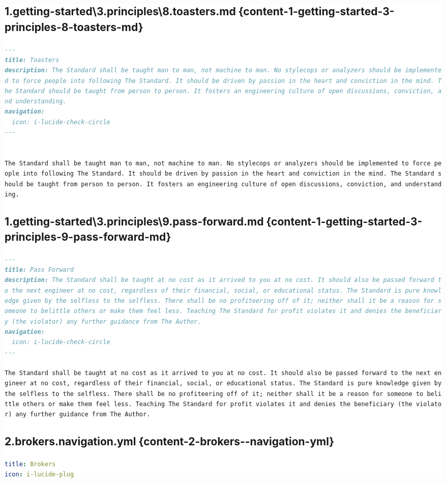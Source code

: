 ## 1.getting-started\3.principles\8.toasters.md {content-1-getting-started-3-principles-8-toasters-md}

```md
---
title: Toasters
description: The Standard shall be taught man to man, not machine to man. No stylecops or analyzers should be implemented to force people into following The Standard. It should be driven by passion in the heart and conviction in the mind. The Standard should be taught from person to person. It fosters an engineering culture of open discussions, conviction, and understanding.
navigation:
  icon: i-lucide-check-circle
---


The Standard shall be taught man to man, not machine to man. No stylecops or analyzers should be implemented to force people into following The Standard. It should be driven by passion in the heart and conviction in the mind. The Standard should be taught from person to person. It fosters an engineering culture of open discussions, conviction, and understanding.
```

## 1.getting-started\3.principles\9.pass-forward.md {content-1-getting-started-3-principles-9-pass-forward-md}

```md
---
title: Pass Forward
description: The Standard shall be taught at no cost as it arrived to you at no cost. It should also be passed forward to the next engineer at no cost, regardless of their financial, social, or educational status. The Standard is pure knowledge given by the selfless to the selfless. There shall be no profiteering off of it; neither shall it be a reason for someone to belittle others or make them feel less. Teaching The Standard for profit violates it and denies the beneficiary (the violator) any further guidance from The Author.
navigation:
  icon: i-lucide-check-circle
---

The Standard shall be taught at no cost as it arrived to you at no cost. It should also be passed forward to the next engineer at no cost, regardless of their financial, social, or educational status. The Standard is pure knowledge given by the selfless to the selfless. There shall be no profiteering off of it; neither shall it be a reason for someone to belittle others or make them feel less. Teaching The Standard for profit violates it and denies the beneficiary (the violator) any further guidance from The Author.

```

## 2.brokers\.navigation.yml {content-2-brokers--navigation-yml}

```yml
title: Brokers
icon: i-lucide-plug


```
